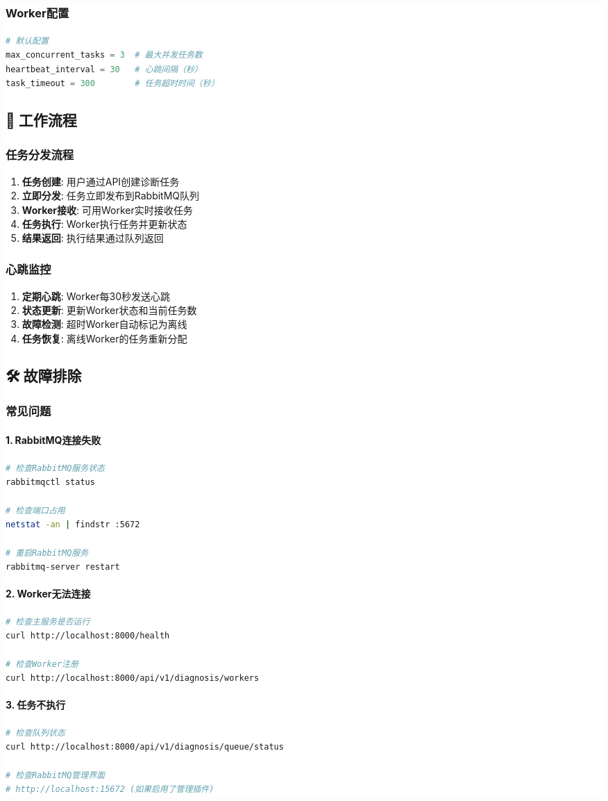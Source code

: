 ### Worker配置
```python
# 默认配置
max_concurrent_tasks = 3  # 最大并发任务数
heartbeat_interval = 30   # 心跳间隔（秒）
task_timeout = 300        # 任务超时时间（秒）
```

## 🔄 工作流程

### 任务分发流程
1. **任务创建**: 用户通过API创建诊断任务
2. **立即分发**: 任务立即发布到RabbitMQ队列
3. **Worker接收**: 可用Worker实时接收任务
4. **任务执行**: Worker执行任务并更新状态
5. **结果返回**: 执行结果通过队列返回

### 心跳监控
1. **定期心跳**: Worker每30秒发送心跳
2. **状态更新**: 更新Worker状态和当前任务数
3. **故障检测**: 超时Worker自动标记为离线
4. **任务恢复**: 离线Worker的任务重新分配

## 🛠️ 故障排除

### 常见问题

#### 1. RabbitMQ连接失败
```bash
# 检查RabbitMQ服务状态
rabbitmqctl status

# 检查端口占用
netstat -an | findstr :5672

# 重启RabbitMQ服务
rabbitmq-server restart
```

#### 2. Worker无法连接
```bash
# 检查主服务是否运行
curl http://localhost:8000/health

# 检查Worker注册
curl http://localhost:8000/api/v1/diagnosis/workers
```

#### 3. 任务不执行
```bash
# 检查队列状态
curl http://localhost:8000/api/v1/diagnosis/queue/status

# 检查RabbitMQ管理界面
# http://localhost:15672 (如果启用了管理插件)
```
